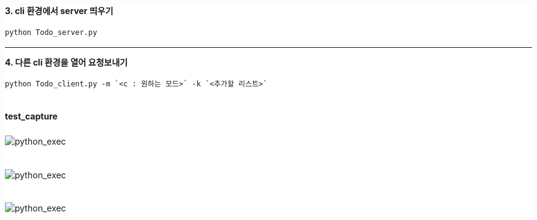 


**3. cli 환경에서 server 띄우기**

```
python Todo_server.py
```



---



**4. 다른 cli 환경을 열어 요청보내기**

```
python Todo_client.py -m `<c : 원하는 모드>` -k `<추가할 리스트>`
```


\
**test_capture**
\
\
![python_exec](https://gitlab.com/01ai.team/aiops/minjun_lee/ai_ops/-/raw/main/gRPC_/capture/1.PNG)

\
![python_exec](https://gitlab.com/01ai.team/aiops/minjun_lee/ai_ops/-/raw/main/gRPC_/capture/2.PNG)

\
![python_exec](https://gitlab.com/01ai.team/aiops/minjun_lee/ai_ops/-/raw/main/gRPC_/capture/3.PNG)
